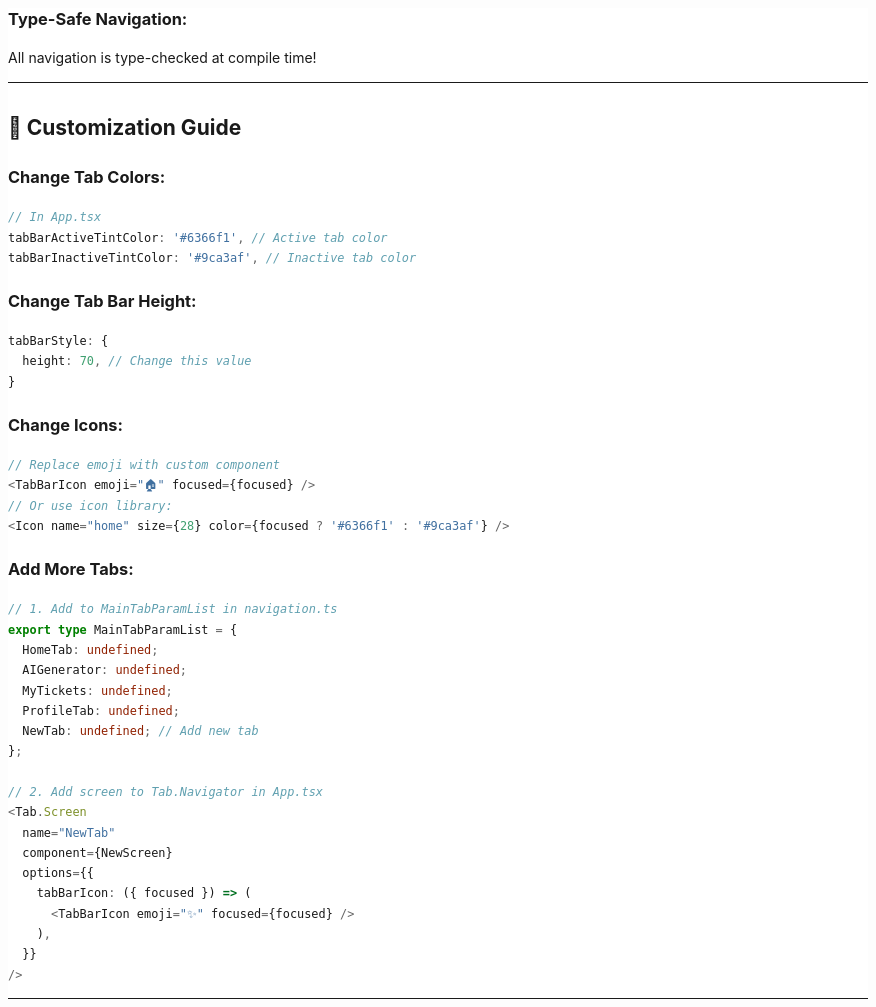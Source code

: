 ### **Type-Safe Navigation:**
All navigation is type-checked at compile time!

---

## 🎨 Customization Guide

### **Change Tab Colors:**
```typescript
// In App.tsx
tabBarActiveTintColor: '#6366f1', // Active tab color
tabBarInactiveTintColor: '#9ca3af', // Inactive tab color
```

### **Change Tab Bar Height:**
```typescript
tabBarStyle: {
  height: 70, // Change this value
}
```

### **Change Icons:**
```typescript
// Replace emoji with custom component
<TabBarIcon emoji="🏠" focused={focused} />
// Or use icon library:
<Icon name="home" size={28} color={focused ? '#6366f1' : '#9ca3af'} />
```

### **Add More Tabs:**
```typescript
// 1. Add to MainTabParamList in navigation.ts
export type MainTabParamList = {
  HomeTab: undefined;
  AIGenerator: undefined;
  MyTickets: undefined;
  ProfileTab: undefined;
  NewTab: undefined; // Add new tab
};

// 2. Add screen to Tab.Navigator in App.tsx
<Tab.Screen
  name="NewTab"
  component={NewScreen}
  options={{
    tabBarIcon: ({ focused }) => (
      <TabBarIcon emoji="✨" focused={focused} />
    ),
  }}
/>
```

---